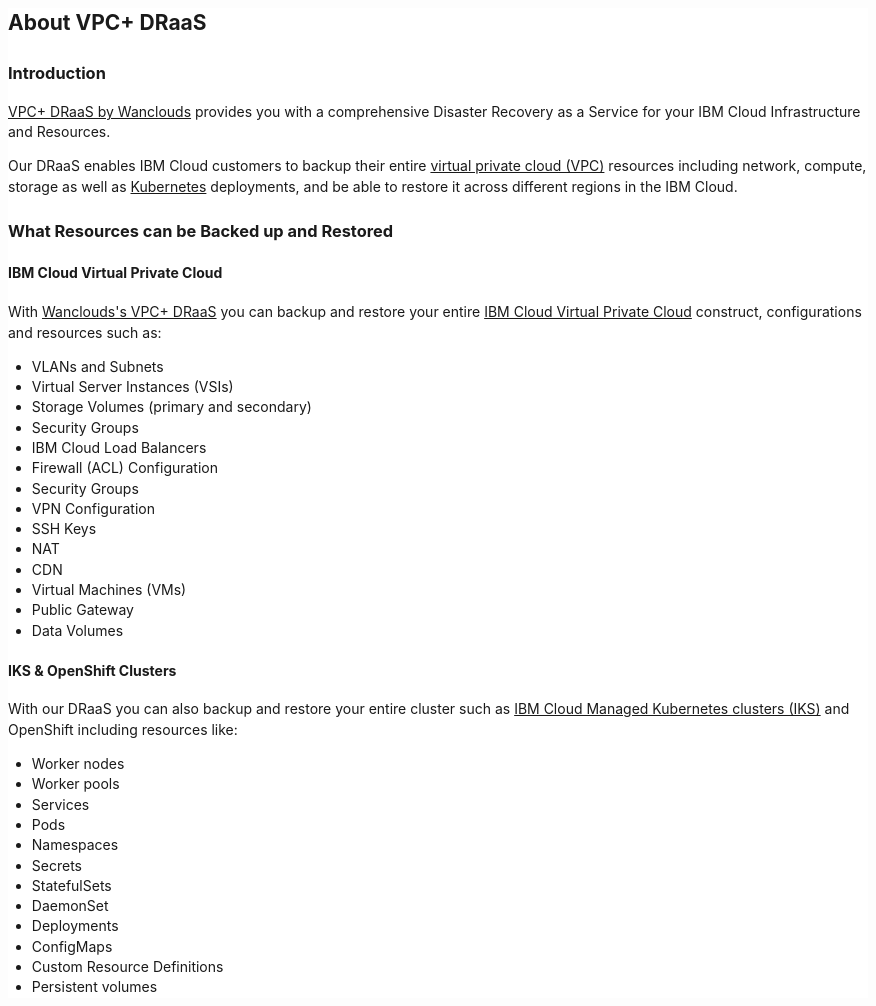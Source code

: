 ## About VPC+ DRaaS

### Introduction

[VPC+ DRaaS by Wanclouds](https://cloud.ibm.com/catalog/services/vpc-cloud-migration) provides you with a comprehensive Disaster Recovery as a Service for your IBM Cloud Infrastructure and Resources.

  

Our DRaaS enables IBM Cloud customers to backup their entire [virtual private cloud (VPC)](https://www.ibm.com/cloud/vpc?lnk=STW_US_STESCH_&lnk2=learn_CloudVrtSvrVPC&pexp=DEF&psrc=NONE&mhsrc=ibmsearch_a&mhq=VPC)  resources including network, compute, storage as well as [Kubernetes](https://www.ibm.com/cloud/learn/kubernetes) deployments, and be able to restore it across different regions in the IBM Cloud.

### What Resources can be Backed up and Restored

#### IBM Cloud Virtual Private Cloud

With [Wanclouds's VPC+ DRaaS](https://wanclouds.net/draas) you can backup and restore your entire [IBM Cloud Virtual Private Cloud](https://www.ibm.com/cloud/vpc?lnk=STW_US_STESCH_&lnk2=learn_CloudVrtSvrVPC&pexp=DEF&psrc=NONE&mhsrc=ibmsearch_a&mhq=VPC) construct, configurations and resources such as:

-   VLANs and Subnets
-   Virtual Server Instances (VSIs)
-   Storage Volumes (primary and secondary)
-   Security Groups
-   IBM Cloud Load Balancers
-   Firewall (ACL) Configuration
-   Security Groups
-   VPN Configuration
-   SSH Keys
-   NAT
-   CDN
-   Virtual Machines (VMs)
-   Public Gateway
-   Data Volumes

#### IKS & OpenShift Clusters

With our DRaaS you can also backup and restore your entire cluster such as [IBM Cloud Managed Kubernetes clusters (IKS)](https://www.ibm.com/cloud/kubernetes-service) and OpenShift including resources like:

-   Worker nodes    
-   Worker pools    
-   Services    
-   Pods    
-   Namespaces    
-   Secrets    
-   StatefulSets    
-   DaemonSet    
-   Deployments    
-   ConfigMaps    
-   Custom Resource Definitions    
-   Persistent volumes    
